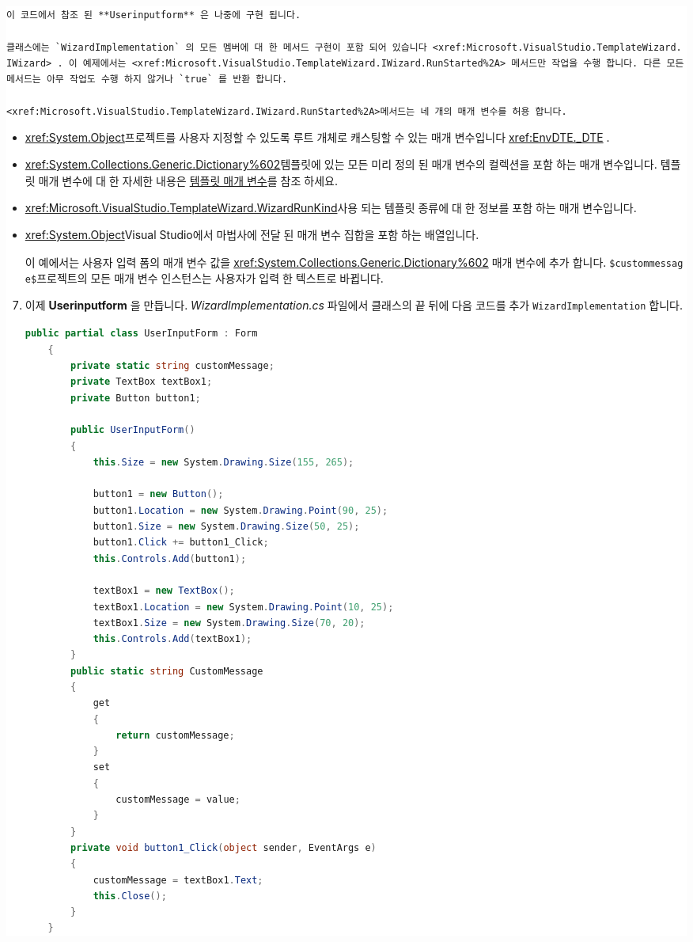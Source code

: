     이 코드에서 참조 된 **Userinputform** 은 나중에 구현 됩니다.

    클래스에는 `WizardImplementation` 의 모든 멤버에 대 한 메서드 구현이 포함 되어 있습니다 <xref:Microsoft.VisualStudio.TemplateWizard.IWizard> . 이 예제에서는 <xref:Microsoft.VisualStudio.TemplateWizard.IWizard.RunStarted%2A> 메서드만 작업을 수행 합니다. 다른 모든 메서드는 아무 작업도 수행 하지 않거나 `true` 를 반환 합니다.

    <xref:Microsoft.VisualStudio.TemplateWizard.IWizard.RunStarted%2A>메서드는 네 개의 매개 변수를 허용 합니다.

   - <xref:System.Object>프로젝트를 사용자 지정할 수 있도록 루트 개체로 캐스팅할 수 있는 매개 변수입니다 <xref:EnvDTE._DTE> .

   - <xref:System.Collections.Generic.Dictionary%602>템플릿에 있는 모든 미리 정의 된 매개 변수의 컬렉션을 포함 하는 매개 변수입니다. 템플릿 매개 변수에 대 한 자세한 내용은 [템플릿 매개 변수](../ide/template-parameters.md)를 참조 하세요.

   - <xref:Microsoft.VisualStudio.TemplateWizard.WizardRunKind>사용 되는 템플릿 종류에 대 한 정보를 포함 하는 매개 변수입니다.

   - <xref:System.Object>Visual Studio에서 마법사에 전달 된 매개 변수 집합을 포함 하는 배열입니다.

     이 예에서는 사용자 입력 폼의 매개 변수 값을 <xref:System.Collections.Generic.Dictionary%602> 매개 변수에 추가 합니다. `$custommessage$`프로젝트의 모든 매개 변수 인스턴스는 사용자가 입력 한 텍스트로 바뀝니다.

7. 이제 **Userinputform** 을 만듭니다. *WizardImplementation.cs* 파일에서 클래스의 끝 뒤에 다음 코드를 추가 `WizardImplementation` 합니다.

   ```csharp
   public partial class UserInputForm : Form
       {
           private static string customMessage;
           private TextBox textBox1;
           private Button button1;

           public UserInputForm()
           {
               this.Size = new System.Drawing.Size(155, 265);

               button1 = new Button();
               button1.Location = new System.Drawing.Point(90, 25);
               button1.Size = new System.Drawing.Size(50, 25);
               button1.Click += button1_Click;
               this.Controls.Add(button1);

               textBox1 = new TextBox();
               textBox1.Location = new System.Drawing.Point(10, 25);
               textBox1.Size = new System.Drawing.Size(70, 20);
               this.Controls.Add(textBox1);
           }
           public static string CustomMessage
           {
               get
               {
                   return customMessage;
               }
               set
               {
                   customMessage = value;
               }
           }
           private void button1_Click(object sender, EventArgs e)
           {
               customMessage = textBox1.Text;
               this.Close();
           }
       }
   ```
